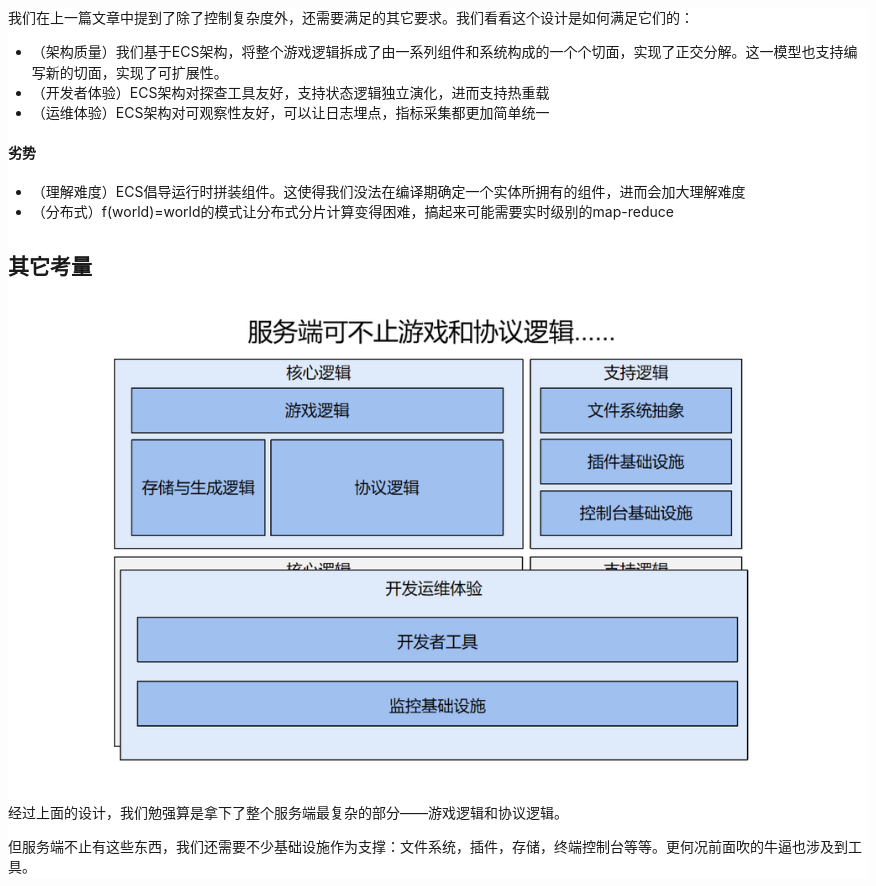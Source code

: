 我们在上一篇文章中提到了除了控制复杂度外，还需要满足的其它要求。我们看看这个设计是如何满足它们的：
* （架构质量）我们基于ECS架构，将整个游戏逻辑拆成了由一系列组件和系统构成的一个个切面，实现了正交分解。这一模型也支持编写新的切面，实现了可扩展性。
* （开发者体验）ECS架构对探查工具友好，支持状态逻辑独立演化，进而支持热重载
* （运维体验）ECS架构对可观察性友好，可以让日志埋点，指标采集都更加简单统一

#### 劣势

* （理解难度）ECS倡导运行时拼装组件。这使得我们没法在编译期确定一个实体所拥有的组件，进而会加大理解难度
* （分布式）f(world)=world的模式让分布式分片计算变得困难，搞起来可能需要实时级别的map-reduce

## 其它考量

![](public/bedrock-ecs-assets/2-11.png)

经过上面的设计，我们勉强算是拿下了整个服务端最复杂的部分——游戏逻辑和协议逻辑。

但服务端不止有这些东西，我们还需要不少基础设施作为支撑：文件系统，插件，存储，终端控制台等等。更何况前面吹的牛逼也涉及到工具。
